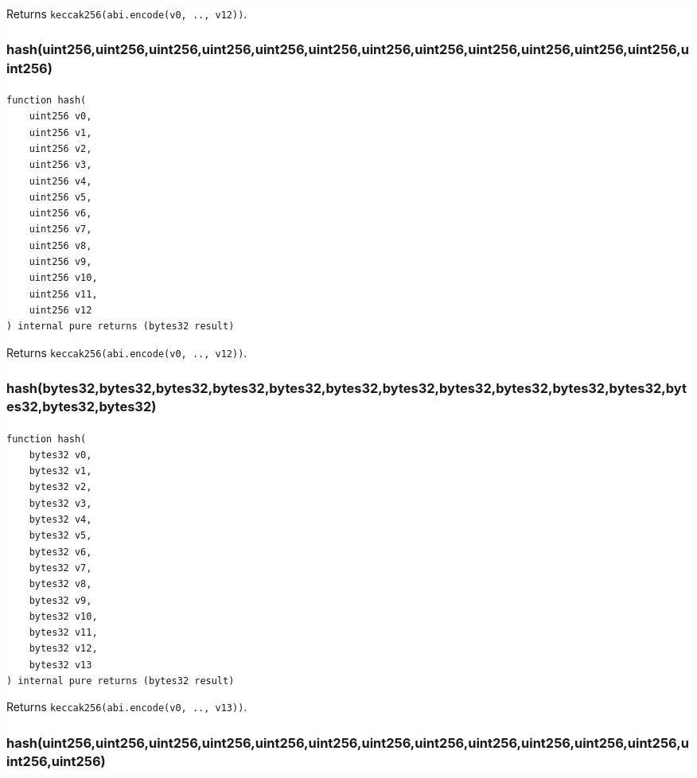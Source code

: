 Returns `keccak256(abi.encode(v0, .., v12))`.

### hash(uint256,uint256,uint256,uint256,uint256,uint256,uint256,uint256,uint256,uint256,uint256,uint256,uint256)

```solidity
function hash(
    uint256 v0,
    uint256 v1,
    uint256 v2,
    uint256 v3,
    uint256 v4,
    uint256 v5,
    uint256 v6,
    uint256 v7,
    uint256 v8,
    uint256 v9,
    uint256 v10,
    uint256 v11,
    uint256 v12
) internal pure returns (bytes32 result)
```

Returns `keccak256(abi.encode(v0, .., v12))`.

### hash(bytes32,bytes32,bytes32,bytes32,bytes32,bytes32,bytes32,bytes32,bytes32,bytes32,bytes32,bytes32,bytes32,bytes32)

```solidity
function hash(
    bytes32 v0,
    bytes32 v1,
    bytes32 v2,
    bytes32 v3,
    bytes32 v4,
    bytes32 v5,
    bytes32 v6,
    bytes32 v7,
    bytes32 v8,
    bytes32 v9,
    bytes32 v10,
    bytes32 v11,
    bytes32 v12,
    bytes32 v13
) internal pure returns (bytes32 result)
```

Returns `keccak256(abi.encode(v0, .., v13))`.

### hash(uint256,uint256,uint256,uint256,uint256,uint256,uint256,uint256,uint256,uint256,uint256,uint256,uint256,uint256)
